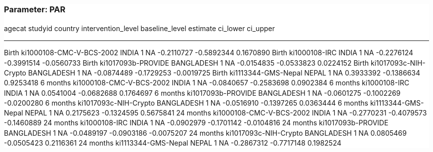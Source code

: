 
### Parameter: PAR


agecat      studyid                    country      intervention_level   baseline_level      estimate     ci_lower     ci_upper
----------  -------------------------  -----------  -------------------  ---------------  -----------  -----------  -----------
Birth       ki1000108-CMC-V-BCS-2002   INDIA        1                    NA                -0.2110727   -0.5892344    0.1670890
Birth       ki1000108-IRC              INDIA        1                    NA                -0.2276124   -0.3991514   -0.0560733
Birth       ki1017093b-PROVIDE         BANGLADESH   1                    NA                -0.0154835   -0.0533823    0.0224152
Birth       ki1017093c-NIH-Crypto      BANGLADESH   1                    NA                -0.0874489   -0.1729253   -0.0019725
Birth       ki1113344-GMS-Nepal        NEPAL        1                    NA                 0.3933392   -0.1386634    0.9253418
6 months    ki1000108-CMC-V-BCS-2002   INDIA        1                    NA                -0.0840657   -0.2583698    0.0902384
6 months    ki1000108-IRC              INDIA        1                    NA                 0.0541004   -0.0682688    0.1764697
6 months    ki1017093b-PROVIDE         BANGLADESH   1                    NA                -0.0601275   -0.1002269   -0.0200280
6 months    ki1017093c-NIH-Crypto      BANGLADESH   1                    NA                -0.0516910   -0.1397265    0.0363444
6 months    ki1113344-GMS-Nepal        NEPAL        1                    NA                 0.2175623   -0.1324595    0.5675841
24 months   ki1000108-CMC-V-BCS-2002   INDIA        1                    NA                -0.2770231   -0.4079573   -0.1460889
24 months   ki1000108-IRC              INDIA        1                    NA                -0.0902979   -0.1701142   -0.0104816
24 months   ki1017093b-PROVIDE         BANGLADESH   1                    NA                -0.0489197   -0.0903186   -0.0075207
24 months   ki1017093c-NIH-Crypto      BANGLADESH   1                    NA                 0.0805469   -0.0505423    0.2116361
24 months   ki1113344-GMS-Nepal        NEPAL        1                    NA                -0.2867312   -0.7717148    0.1982524
